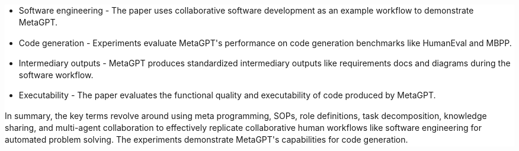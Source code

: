 - Software engineering - The paper uses collaborative software development as an example workflow to demonstrate MetaGPT.

- Code generation - Experiments evaluate MetaGPT's performance on code generation benchmarks like HumanEval and MBPP.

- Intermediary outputs - MetaGPT produces standardized intermediary outputs like requirements docs and diagrams during the software workflow.

- Executability - The paper evaluates the functional quality and executability of code produced by MetaGPT.

In summary, the key terms revolve around using meta programming, SOPs, role definitions, task decomposition, knowledge sharing, and multi-agent collaboration to effectively replicate collaborative human workflows like software engineering for automated problem solving. The experiments demonstrate MetaGPT's capabilities for code generation.
